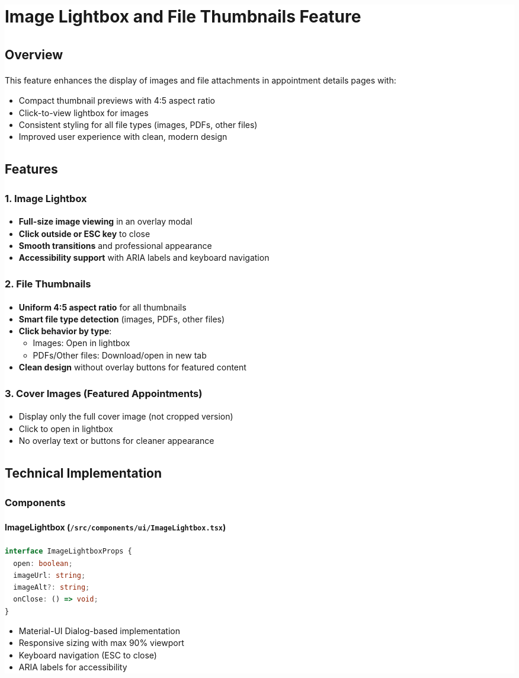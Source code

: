 # Image Lightbox and File Thumbnails Feature

## Overview

This feature enhances the display of images and file attachments in appointment details pages with:
- Compact thumbnail previews with 4:5 aspect ratio
- Click-to-view lightbox for images
- Consistent styling for all file types (images, PDFs, other files)
- Improved user experience with clean, modern design

## Features

### 1. Image Lightbox
- **Full-size image viewing** in an overlay modal
- **Click outside or ESC key** to close
- **Smooth transitions** and professional appearance
- **Accessibility support** with ARIA labels and keyboard navigation

### 2. File Thumbnails
- **Uniform 4:5 aspect ratio** for all thumbnails
- **Smart file type detection** (images, PDFs, other files)
- **Click behavior by type**:
  - Images: Open in lightbox
  - PDFs/Other files: Download/open in new tab
- **Clean design** without overlay buttons for featured content

### 3. Cover Images (Featured Appointments)
- Display only the full cover image (not cropped version)
- Click to open in lightbox
- No overlay text or buttons for cleaner appearance

## Technical Implementation

### Components

#### ImageLightbox (`/src/components/ui/ImageLightbox.tsx`)
```typescript
interface ImageLightboxProps {
  open: boolean;
  imageUrl: string;
  imageAlt?: string;
  onClose: () => void;
}
```
- Material-UI Dialog-based implementation
- Responsive sizing with max 90% viewport
- Keyboard navigation (ESC to close)
- ARIA labels for accessibility
